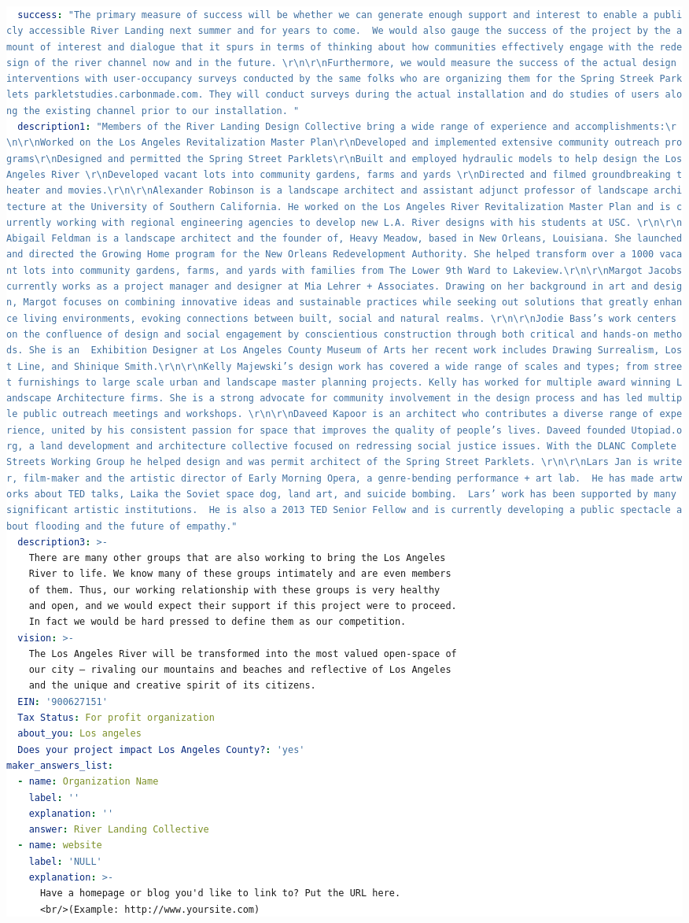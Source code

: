 ```yaml
  success: "The primary measure of success will be whether we can generate enough support and interest to enable a publicly accessible River Landing next summer and for years to come.  We would also gauge the success of the project by the amount of interest and dialogue that it spurs in terms of thinking about how communities effectively engage with the redesign of the river channel now and in the future. \r\n\r\nFurthermore, we would measure the success of the actual design interventions with user-occupancy surveys conducted by the same folks who are organizing them for the Spring Streek Parklets parkletstudies.carbonmade.com. They will conduct surveys during the actual installation and do studies of users along the existing channel prior to our installation. "
  description1: "Members of the River Landing Design Collective bring a wide range of experience and accomplishments:\r\n\r\nWorked on the Los Angeles Revitalization Master Plan\r\nDeveloped and implemented extensive community outreach programs\r\nDesigned and permitted the Spring Street Parklets\r\nBuilt and employed hydraulic models to help design the Los Angeles River \r\nDeveloped vacant lots into community gardens, farms and yards \r\nDirected and filmed groundbreaking theater and movies.\r\n\r\nAlexander Robinson is a landscape architect and assistant adjunct professor of landscape architecture at the University of Southern California. He worked on the Los Angeles River Revitalization Master Plan and is currently working with regional engineering agencies to develop new L.A. River designs with his students at USC. \r\n\r\nAbigail Feldman is a landscape architect and the founder of, Heavy Meadow, based in New Orleans, Louisiana. She launched and directed the Growing Home program for the New Orleans Redevelopment Authority. She helped transform over a 1000 vacant lots into community gardens, farms, and yards with families from The Lower 9th Ward to Lakeview.\r\n\r\nMargot Jacobs currently works as a project manager and designer at Mia Lehrer + Associates. Drawing on her background in art and design, Margot focuses on combining innovative ideas and sustainable practices while seeking out solutions that greatly enhance living environments, evoking connections between built, social and natural realms. \r\n\r\nJodie Bass’s work centers on the confluence of design and social engagement by conscientious construction through both critical and hands-on methods. She is an  Exhibition Designer at Los Angeles County Museum of Arts her recent work includes Drawing Surrealism, Lost Line, and Shinique Smith.\r\n\r\nKelly Majewski’s design work has covered a wide range of scales and types; from street furnishings to large scale urban and landscape master planning projects. Kelly has worked for multiple award winning Landscape Architecture firms. She is a strong advocate for community involvement in the design process and has led multiple public outreach meetings and workshops. \r\n\r\nDaveed Kapoor is an architect who contributes a diverse range of experience, united by his consistent passion for space that improves the quality of people’s lives. Daveed founded Utopiad.org, a land development and architecture collective focused on redressing social justice issues. With the DLANC Complete Streets Working Group he helped design and was permit architect of the Spring Street Parklets. \r\n\r\nLars Jan is writer, film-maker and the artistic director of Early Morning Opera, a genre-bending performance + art lab.  He has made artworks about TED talks, Laika the Soviet space dog, land art, and suicide bombing.  Lars’ work has been supported by many significant artistic institutions.  He is also a 2013 TED Senior Fellow and is currently developing a public spectacle about flooding and the future of empathy."
  description3: >-
    There are many other groups that are also working to bring the Los Angeles
    River to life. We know many of these groups intimately and are even members
    of them. Thus, our working relationship with these groups is very healthy
    and open, and we would expect their support if this project were to proceed.
    In fact we would be hard pressed to define them as our competition. 
  vision: >-
    The Los Angeles River will be transformed into the most valued open-space of
    our city – rivaling our mountains and beaches and reflective of Los Angeles
    and the unique and creative spirit of its citizens. 
  EIN: '900627151'
  Tax Status: For profit organization
  about_you: Los angeles
  Does your project impact Los Angeles County?: 'yes'
maker_answers_list:
  - name: Organization Name
    label: ''
    explanation: ''
    answer: River Landing Collective
  - name: website
    label: 'NULL'
    explanation: >-
      Have a homepage or blog you'd like to link to? Put the URL here.
      <br/>(Example: http://www.yoursite.com)
```